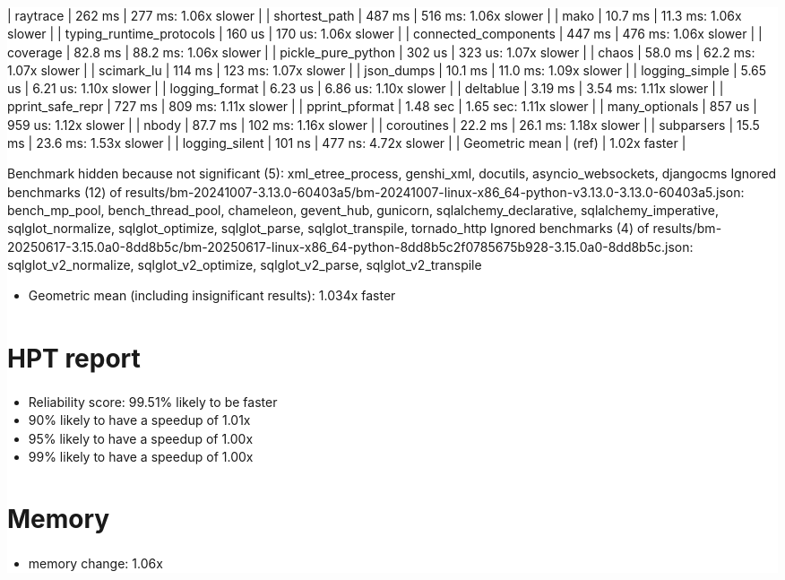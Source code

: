 | raytrace                   | 262 ms                                                 | 277 ms: 1.06x slower                                                  |
| shortest_path              | 487 ms                                                 | 516 ms: 1.06x slower                                                  |
| mako                       | 10.7 ms                                                | 11.3 ms: 1.06x slower                                                 |
| typing_runtime_protocols   | 160 us                                                 | 170 us: 1.06x slower                                                  |
| connected_components       | 447 ms                                                 | 476 ms: 1.06x slower                                                  |
| coverage                   | 82.8 ms                                                | 88.2 ms: 1.06x slower                                                 |
| pickle_pure_python         | 302 us                                                 | 323 us: 1.07x slower                                                  |
| chaos                      | 58.0 ms                                                | 62.2 ms: 1.07x slower                                                 |
| scimark_lu                 | 114 ms                                                 | 123 ms: 1.07x slower                                                  |
| json_dumps                 | 10.1 ms                                                | 11.0 ms: 1.09x slower                                                 |
| logging_simple             | 5.65 us                                                | 6.21 us: 1.10x slower                                                 |
| logging_format             | 6.23 us                                                | 6.86 us: 1.10x slower                                                 |
| deltablue                  | 3.19 ms                                                | 3.54 ms: 1.11x slower                                                 |
| pprint_safe_repr           | 727 ms                                                 | 809 ms: 1.11x slower                                                  |
| pprint_pformat             | 1.48 sec                                               | 1.65 sec: 1.11x slower                                                |
| many_optionals             | 857 us                                                 | 959 us: 1.12x slower                                                  |
| nbody                      | 87.7 ms                                                | 102 ms: 1.16x slower                                                  |
| coroutines                 | 22.2 ms                                                | 26.1 ms: 1.18x slower                                                 |
| subparsers                 | 15.5 ms                                                | 23.6 ms: 1.53x slower                                                 |
| logging_silent             | 101 ns                                                 | 477 ns: 4.72x slower                                                  |
| Geometric mean             | (ref)                                                  | 1.02x faster                                                          |

Benchmark hidden because not significant (5): xml_etree_process, genshi_xml, docutils, asyncio_websockets, djangocms
Ignored benchmarks (12) of results/bm-20241007-3.13.0-60403a5/bm-20241007-linux-x86_64-python-v3.13.0-3.13.0-60403a5.json: bench_mp_pool, bench_thread_pool, chameleon, gevent_hub, gunicorn, sqlalchemy_declarative, sqlalchemy_imperative, sqlglot_normalize, sqlglot_optimize, sqlglot_parse, sqlglot_transpile, tornado_http
Ignored benchmarks (4) of results/bm-20250617-3.15.0a0-8dd8b5c/bm-20250617-linux-x86_64-python-8dd8b5c2f0785675b928-3.15.0a0-8dd8b5c.json: sqlglot_v2_normalize, sqlglot_v2_optimize, sqlglot_v2_parse, sqlglot_v2_transpile

- Geometric mean (including insignificant results): 1.034x faster

# HPT report

- Reliability score: 99.51% likely to be faster
- 90% likely to have a speedup of 1.01x
- 95% likely to have a speedup of 1.00x
- 99% likely to have a speedup of 1.00x

# Memory
- memory change: 1.06x